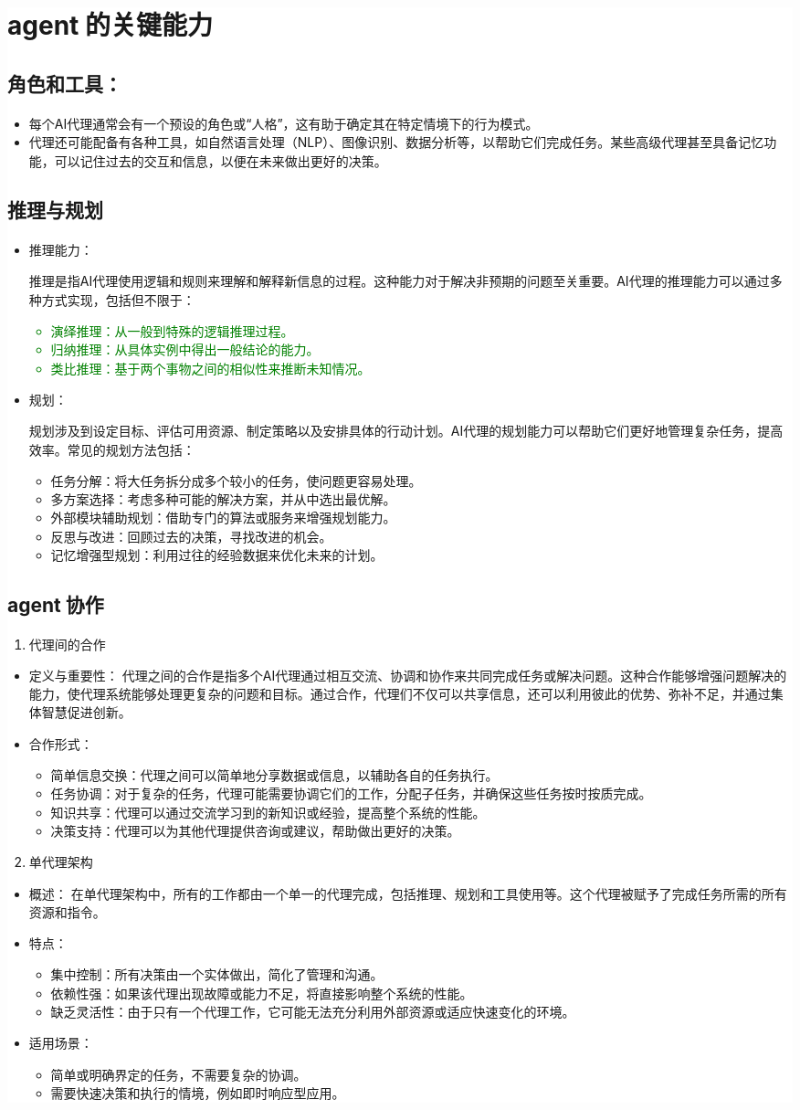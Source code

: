 # agent 的关键能力

## 角色和工具：
- 每个AI代理通常会有一个预设的角色或“人格”，这有助于确定其在特定情境下的行为模式。
- 代理还可能配备有各种工具，如自然语言处理（NLP）、图像识别、数据分析等，以帮助它们完成任务。某些高级代理甚至具备记忆功能，可以记住过去的交互和信息，以便在未来做出更好的决策。

## 推理与规划
- 推理能力：
    
    推理是指AI代理使用逻辑和规则来理解和解释新信息的过程。这种能力对于解决非预期的问题至关重要。AI代理的推理能力可以通过多种方式实现，包括但不限于：
    
    <font color=green>

    - 演绎推理：从一般到特殊的逻辑推理过程。
    - 归纳推理：从具体实例中得出一般结论的能力。
    - 类比推理：基于两个事物之间的相似性来推断未知情况。

    </font>

- 规划：

    规划涉及到设定目标、评估可用资源、制定策略以及安排具体的行动计划。AI代理的规划能力可以帮助它们更好地管理复杂任务，提高效率。常见的规划方法包括：

    - 任务分解：将大任务拆分成多个较小的任务，使问题更容易处理。
    - 多方案选择：考虑多种可能的解决方案，并从中选出最优解。
    - 外部模块辅助规划：借助专门的算法或服务来增强规划能力。
    - 反思与改进：回顾过去的决策，寻找改进的机会。
    - 记忆增强型规划：利用过往的经验数据来优化未来的计划。


## agent 协作

1. 代理间的合作
- 定义与重要性：
    代理之间的合作是指多个AI代理通过相互交流、协调和协作来共同完成任务或解决问题。这种合作能够增强问题解决的能力，使代理系统能够处理更复杂的问题和目标。通过合作，代理们不仅可以共享信息，还可以利用彼此的优势、弥补不足，并通过集体智慧促进创新。

- 合作形式：
    - 简单信息交换：代理之间可以简单地分享数据或信息，以辅助各自的任务执行。
    - 任务协调：对于复杂的任务，代理可能需要协调它们的工作，分配子任务，并确保这些任务按时按质完成。
    - 知识共享：代理可以通过交流学习到的新知识或经验，提高整个系统的性能。
    - 决策支持：代理可以为其他代理提供咨询或建议，帮助做出更好的决策。

2. 单代理架构
- 概述：
    在单代理架构中，所有的工作都由一个单一的代理完成，包括推理、规划和工具使用等。这个代理被赋予了完成任务所需的所有资源和指令。

- 特点：
    - 集中控制：所有决策由一个实体做出，简化了管理和沟通。
    - 依赖性强：如果该代理出现故障或能力不足，将直接影响整个系统的性能。
    - 缺乏灵活性：由于只有一个代理工作，它可能无法充分利用外部资源或适应快速变化的环境。

- 适用场景：
    - 简单或明确界定的任务，不需要复杂的协调。
    - 需要快速决策和执行的情境，例如即时响应型应用。
